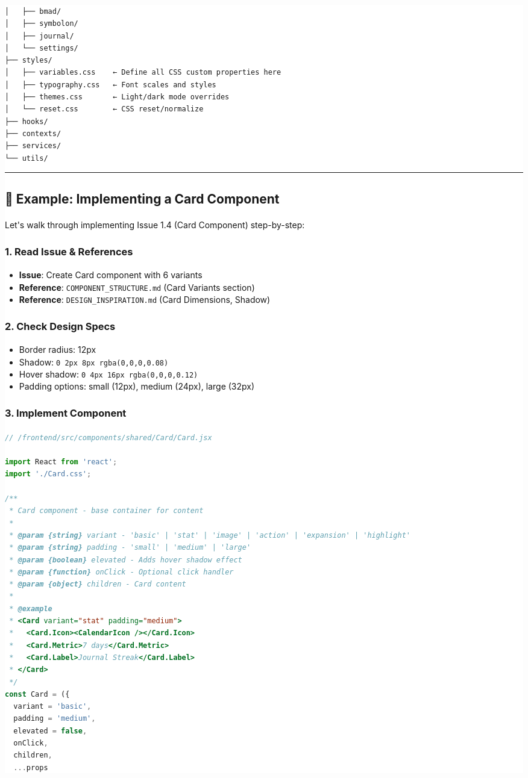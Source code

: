 ```
│   ├── bmad/
│   ├── symbolon/
│   ├── journal/
│   └── settings/
├── styles/
│   ├── variables.css    ← Define all CSS custom properties here
│   ├── typography.css   ← Font scales and styles
│   ├── themes.css       ← Light/dark mode overrides
│   └── reset.css        ← CSS reset/normalize
├── hooks/
├── contexts/
├── services/
└── utils/
```

---

## 🎯 Example: Implementing a Card Component

Let's walk through implementing Issue 1.4 (Card Component) step-by-step:

### 1. Read Issue & References
- **Issue**: Create Card component with 6 variants
- **Reference**: `COMPONENT_STRUCTURE.md` (Card Variants section)
- **Reference**: `DESIGN_INSPIRATION.md` (Card Dimensions, Shadow)

### 2. Check Design Specs
- Border radius: 12px
- Shadow: `0 2px 8px rgba(0,0,0,0.08)`
- Hover shadow: `0 4px 16px rgba(0,0,0,0.12)`
- Padding options: small (12px), medium (24px), large (32px)

### 3. Implement Component

```jsx
// /frontend/src/components/shared/Card/Card.jsx

import React from 'react';
import './Card.css';

/**
 * Card component - base container for content
 * 
 * @param {string} variant - 'basic' | 'stat' | 'image' | 'action' | 'expansion' | 'highlight'
 * @param {string} padding - 'small' | 'medium' | 'large'
 * @param {boolean} elevated - Adds hover shadow effect
 * @param {function} onClick - Optional click handler
 * @param {object} children - Card content
 * 
 * @example
 * <Card variant="stat" padding="medium">
 *   <Card.Icon><CalendarIcon /></Card.Icon>
 *   <Card.Metric>7 days</Card.Metric>
 *   <Card.Label>Journal Streak</Card.Label>
 * </Card>
 */
const Card = ({ 
  variant = 'basic',
  padding = 'medium',
  elevated = false,
  onClick,
  children,
  ...props
```